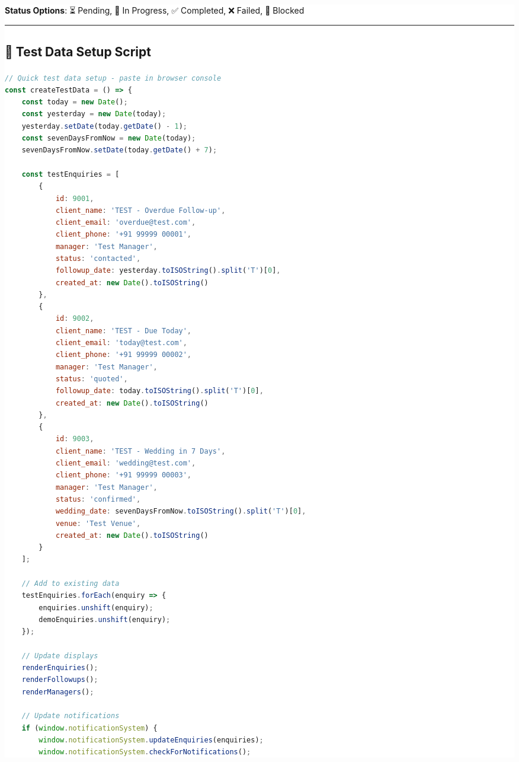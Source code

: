 **Status Options**: ⏳ Pending, 🔄 In Progress, ✅ Completed, ❌ Failed, 🚫 Blocked

---

## **🔧 Test Data Setup Script**

```javascript
// Quick test data setup - paste in browser console
const createTestData = () => {
    const today = new Date();
    const yesterday = new Date(today);
    yesterday.setDate(today.getDate() - 1);
    const sevenDaysFromNow = new Date(today);
    sevenDaysFromNow.setDate(today.getDate() + 7);

    const testEnquiries = [
        {
            id: 9001,
            client_name: 'TEST - Overdue Follow-up',
            client_email: 'overdue@test.com',
            client_phone: '+91 99999 00001',
            manager: 'Test Manager',
            status: 'contacted',
            followup_date: yesterday.toISOString().split('T')[0],
            created_at: new Date().toISOString()
        },
        {
            id: 9002,
            client_name: 'TEST - Due Today',
            client_email: 'today@test.com', 
            client_phone: '+91 99999 00002',
            manager: 'Test Manager',
            status: 'quoted',
            followup_date: today.toISOString().split('T')[0],
            created_at: new Date().toISOString()
        },
        {
            id: 9003,
            client_name: 'TEST - Wedding in 7 Days',
            client_email: 'wedding@test.com',
            client_phone: '+91 99999 00003', 
            manager: 'Test Manager',
            status: 'confirmed',
            wedding_date: sevenDaysFromNow.toISOString().split('T')[0],
            venue: 'Test Venue',
            created_at: new Date().toISOString()
        }
    ];

    // Add to existing data
    testEnquiries.forEach(enquiry => {
        enquiries.unshift(enquiry);
        demoEnquiries.unshift(enquiry);
    });

    // Update displays
    renderEnquiries();
    renderFollowups();
    renderManagers();

    // Update notifications
    if (window.notificationSystem) {
        window.notificationSystem.updateEnquiries(enquiries);
        window.notificationSystem.checkForNotifications();
```